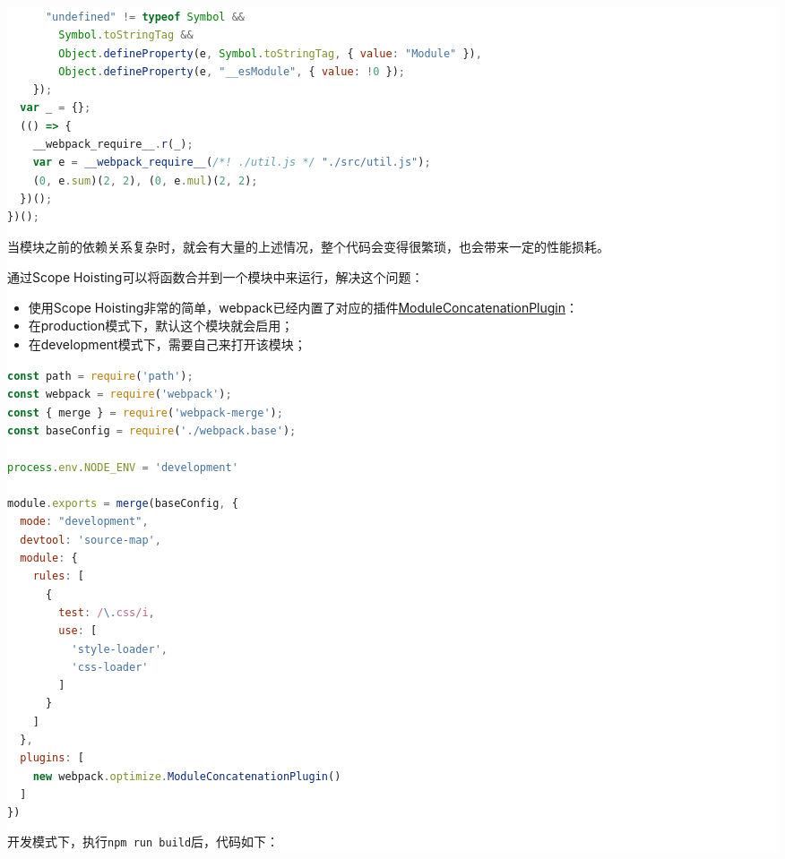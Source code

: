 ```js
      "undefined" != typeof Symbol &&
        Symbol.toStringTag &&
        Object.defineProperty(e, Symbol.toStringTag, { value: "Module" }),
        Object.defineProperty(e, "__esModule", { value: !0 });
    });
  var _ = {};
  (() => {
    __webpack_require__.r(_);
    var e = __webpack_require__(/*! ./util.js */ "./src/util.js");
    (0, e.sum)(2, 2), (0, e.mul)(2, 2);
  })();
})();
```

当模块之前的依赖关系复杂时，就会有大量的上述情况，整个代码会变得很繁琐，也会带来一定的性能损耗。

通过Scope Hoisting可以将函数合并到一个模块中来运行，解决这个问题：

* 使用Scope Hoisting非常的简单，webpack已经内置了对应的插件[ModuleConcatenationPlugin](https://webpack.docschina.org/plugins/module-concatenation-plugin/)：
* 在production模式下，默认这个模块就会启用；
* 在development模式下，需要自己来打开该模块；

```js {23}
const path = require('path');
const webpack = require('webpack');
const { merge } = require('webpack-merge');
const baseConfig = require('./webpack.base');

process.env.NODE_ENV = 'development'

module.exports = merge(baseConfig, {
  mode: "development",
  devtool: 'source-map',
  module: {
    rules: [
      {
        test: /\.css/i,
        use: [
          'style-loader',
          'css-loader'
        ]
      }
    ]
  },
  plugins: [
    new webpack.optimize.ModuleConcatenationPlugin()
  ]
})

```

开发模式下，执行`npm run build`后，代码如下：
